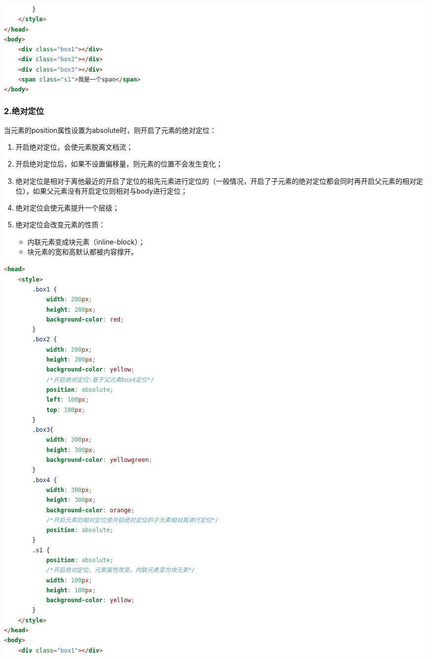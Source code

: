 ```html
        }
    </style>
</head>
<body>
    <div class="box1"></div>
    <div class="box2"></div>
    <div class="box3"></div>
    <span class="s1">我是一个span</span>
</body>
```

### 2.绝对定位

当元素的position属性设置为absolute时，则开启了元素的绝对定位：

1. 开启绝对定位，会使元素脱离文档流；

2. 开启绝对定位后，如果不设置偏移量，则元素的位置不会发生变化；

3. 绝对定位是相对于离他最近的开启了定位的祖先元素进行定位的（一般情况，开启了子元素的绝对定位都会同时再开启父元素的相对定位），如果父元素没有开启定位则相对与body进行定位；
4. 绝对定位会使元素提升一个层级；
5. 绝对定位会改变元素的性质：
   - 内联元素变成块元素（inline-block）；
   - 块元素的宽和高默认都被内容撑开。

```html
<head>
    <style>
        .box1 {
            width: 200px;
            height: 200px;
            background-color: red;
        }
        .box2 {
            width: 200px;
            height: 200px;
            background-color: yellow;
            /*开启绝对定位:基于父元素box4定位*/
            position: absolute;
            left: 100px;
            top: 100px;
        }
        .box3{
            width: 300px;
            height: 300px;
            background-color: yellowgreen;
        }
        .box4 {
            width: 300px;
            height: 300px;
            background-color: orange;
            /*开启元素的相对定位使开启绝对定位的子元素相对其进行定位*/
            position: absolute;
        }
        .s1 {
            position: absolute;
            /*开启绝对定位，元素属性改变，内联元素变为块元素*/
            width: 100px;
            height: 100px;
            background-color: yellow;
        }
    </style>
</head>
<body>
    <div class="box1"></div>
```